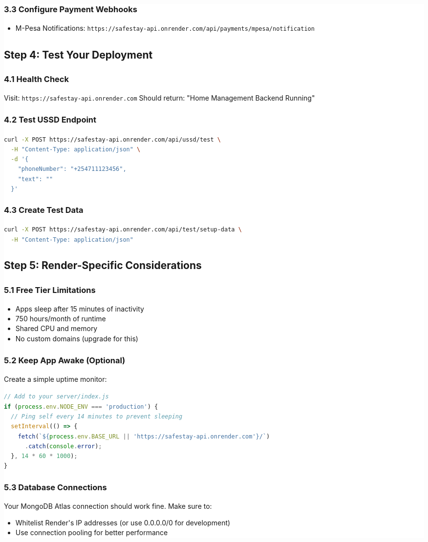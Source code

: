 ### 3.3 Configure Payment Webhooks
- M-Pesa Notifications: `https://safestay-api.onrender.com/api/payments/mpesa/notification`

## Step 4: Test Your Deployment

### 4.1 Health Check
Visit: `https://safestay-api.onrender.com`
Should return: "Home Management Backend Running"

### 4.2 Test USSD Endpoint
```bash
curl -X POST https://safestay-api.onrender.com/api/ussd/test \
  -H "Content-Type: application/json" \
  -d '{
    "phoneNumber": "+254711123456",
    "text": ""
  }'
```

### 4.3 Create Test Data
```bash
curl -X POST https://safestay-api.onrender.com/api/test/setup-data \
  -H "Content-Type: application/json"
```

## Step 5: Render-Specific Considerations

### 5.1 Free Tier Limitations
- Apps sleep after 15 minutes of inactivity
- 750 hours/month of runtime
- Shared CPU and memory
- No custom domains (upgrade for this)

### 5.2 Keep App Awake (Optional)
Create a simple uptime monitor:

```javascript
// Add to your server/index.js
if (process.env.NODE_ENV === 'production') {
  // Ping self every 14 minutes to prevent sleeping
  setInterval(() => {
    fetch(`${process.env.BASE_URL || 'https://safestay-api.onrender.com'}/`)
      .catch(console.error);
  }, 14 * 60 * 1000);
}
```

### 5.3 Database Connections
Your MongoDB Atlas connection should work fine. Make sure to:
- Whitelist Render's IP addresses (or use 0.0.0.0/0 for development)
- Use connection pooling for better performance
